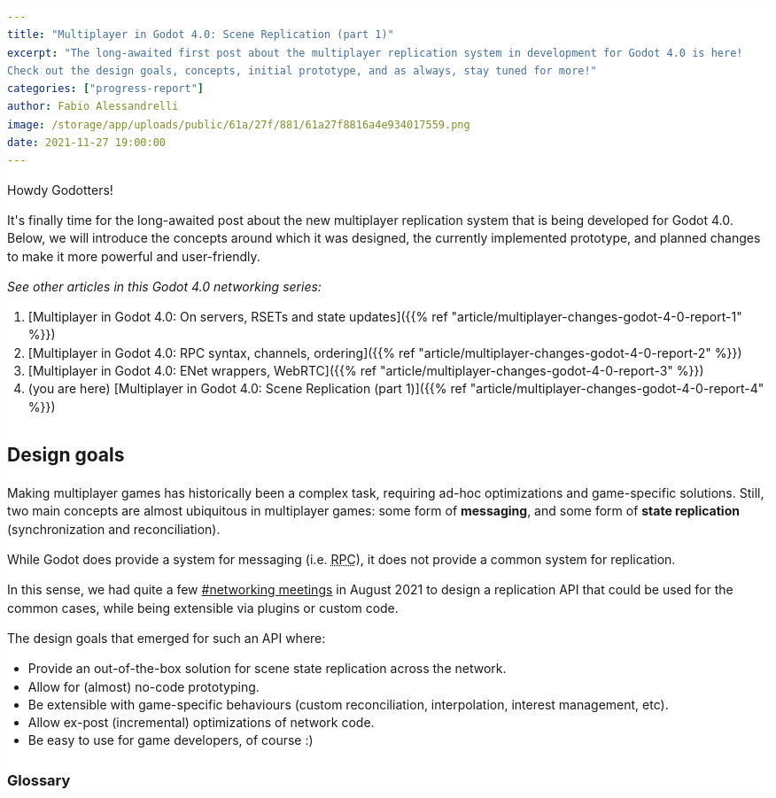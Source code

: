 ```yaml
---
title: "Multiplayer in Godot 4.0: Scene Replication (part 1)"
excerpt: "The long-awaited first post about the multiplayer replication system in development for Godot 4.0 is here!
Check out the design goals, concepts, initial prototype, and as always, stay tuned for more!"
categories: ["progress-report"]
author: Fabio Alessandrelli
image: /storage/app/uploads/public/61a/27f/881/61a27f8816a4e934017559.png
date: 2021-11-27 19:00:00
---
```


Howdy Godotters!

It's finally time for the long-awaited post about the new multiplayer replication system that is being developed for Godot 4.0.
Below, we will introduce the concepts around which it was designed, the currently implemented prototype, and planned changes to make it more powerful and user-friendly.

*See other articles in this Godot 4.0 networking series:*

1. [Multiplayer in Godot 4.0: On servers, RSETs and state updates]({{% ref "article/multiplayer-changes-godot-4-0-report-1" %}})
2. [Multiplayer in Godot 4.0: RPC syntax, channels, ordering]({{% ref "article/multiplayer-changes-godot-4-0-report-2" %}})
3. [Multiplayer in Godot 4.0: ENet wrappers, WebRTC]({{% ref "article/multiplayer-changes-godot-4-0-report-3" %}})
4. (you are here) [Multiplayer in Godot 4.0: Scene Replication (part 1)]({{% ref "article/multiplayer-changes-godot-4-0-report-4" %}})

## Design goals

Making multiplayer games has historically been a complex task, requiring ad-hoc optimizations and game-specific solutions. Still, two main concepts are almost ubiquitous in multiplayer games: some form of **messaging**, and some form of **state replication** (synchronization and reconciliation).

While Godot does provide a system for messaging (i.e. <abbr title="Remote Procedure Calls">RPC</abbr>), it does not provide a common system for replication.

In this sense, we had quite a few [#networking meetings](https://chat.godotengine.org/) in August 2021 to design a replication API that could be used for the common cases, while being extensible via plugins or custom code.

The design goals that emerged for such an API where:

- Provide an out-of-the-box solution for scene state replication across the network.
- Allow for (almost) no-code prototyping.
- Be extensible with game-specific behaviours (custom reconciliation, interpolation, interest management, etc).
- Allow ex-post (incremental) optimizations of network code.
- Be easy to use for game developers, of course :)

### Glossary

